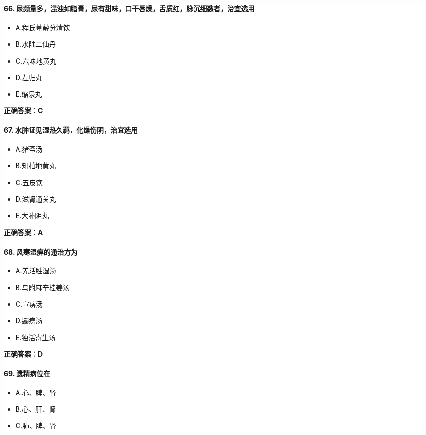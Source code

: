 


#### 66. 尿频量多，混浊如脂膏，尿有甜味，口干唇燥，舌质红，脉沉细数者，治宜选用

* A.程氏萆薢分清饮

* B.水陆二仙丹

* C.六味地黄丸

* D.左归丸

* E.缩泉丸

**正确答案：C**







#### 67. 水肿证见湿热久羁，化燥伤阴，治宜选用

* A.猪苓汤

* B.知柏地黄丸

* C.五皮饮

* D.滋肾通关丸

* E.大补阴丸

**正确答案：A**







#### 68. 风寒湿痹的通治方为

* A.羌活胜湿汤

* B.乌附麻辛桂姜汤

* C.宣痹汤

* D.蠲痹汤

* E.独活寄生汤

**正确答案：D**







#### 69. 遗精病位在

* A.心、脾、肾

* B.心、肝、肾

* C.肺、脾、肾
